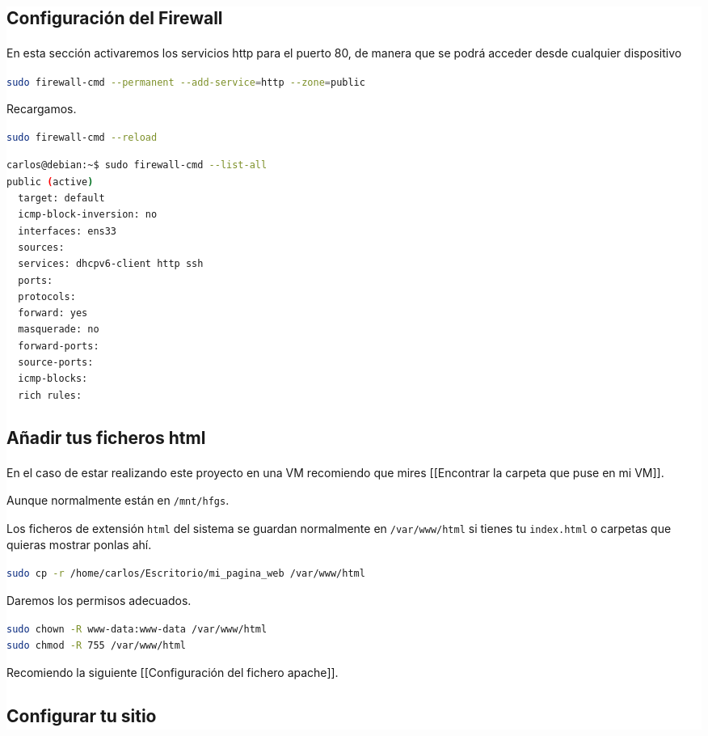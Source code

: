 ## Configuración del Firewall

En esta sección activaremos los servicios http para el puerto 80, de manera que se podrá acceder desde cualquier dispositivo

```bash
sudo firewall-cmd --permanent --add-service=http --zone=public
```

Recargamos. 

```bash
sudo firewall-cmd --reload
```

```bash
carlos@debian:~$ sudo firewall-cmd --list-all
public (active)
  target: default
  icmp-block-inversion: no
  interfaces: ens33
  sources: 
  services: dhcpv6-client http ssh
  ports: 
  protocols: 
  forward: yes
  masquerade: no
  forward-ports: 
  source-ports: 
  icmp-blocks: 
  rich rules: 
```


## Añadir tus ficheros html

En el caso de estar realizando este proyecto en una VM recomiendo que mires [[Encontrar la carpeta que puse en mi VM]].

Aunque normalmente están en `/mnt/hfgs`.

Los ficheros de extensión `html` del sistema se guardan normalmente en `/var/www/html`
si tienes tu `index.html` o carpetas que quieras mostrar ponlas ahí.

```bash
sudo cp -r /home/carlos/Escritorio/mi_pagina_web /var/www/html
```

Daremos los permisos adecuados.

```bash
sudo chown -R www-data:www-data /var/www/html
sudo chmod -R 755 /var/www/html
```

Recomiendo la siguiente [[Configuración del fichero apache]].

## Configurar tu sitio
